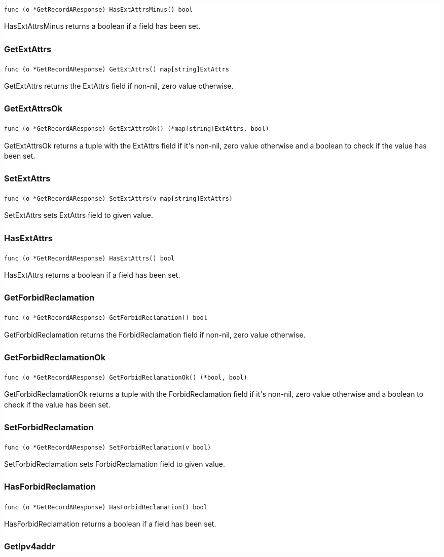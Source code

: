 `func (o *GetRecordAResponse) HasExtAttrsMinus() bool`

HasExtAttrsMinus returns a boolean if a field has been set.

### GetExtAttrs

`func (o *GetRecordAResponse) GetExtAttrs() map[string]ExtAttrs`

GetExtAttrs returns the ExtAttrs field if non-nil, zero value otherwise.

### GetExtAttrsOk

`func (o *GetRecordAResponse) GetExtAttrsOk() (*map[string]ExtAttrs, bool)`

GetExtAttrsOk returns a tuple with the ExtAttrs field if it's non-nil, zero value otherwise
and a boolean to check if the value has been set.

### SetExtAttrs

`func (o *GetRecordAResponse) SetExtAttrs(v map[string]ExtAttrs)`

SetExtAttrs sets ExtAttrs field to given value.

### HasExtAttrs

`func (o *GetRecordAResponse) HasExtAttrs() bool`

HasExtAttrs returns a boolean if a field has been set.

### GetForbidReclamation

`func (o *GetRecordAResponse) GetForbidReclamation() bool`

GetForbidReclamation returns the ForbidReclamation field if non-nil, zero value otherwise.

### GetForbidReclamationOk

`func (o *GetRecordAResponse) GetForbidReclamationOk() (*bool, bool)`

GetForbidReclamationOk returns a tuple with the ForbidReclamation field if it's non-nil, zero value otherwise
and a boolean to check if the value has been set.

### SetForbidReclamation

`func (o *GetRecordAResponse) SetForbidReclamation(v bool)`

SetForbidReclamation sets ForbidReclamation field to given value.

### HasForbidReclamation

`func (o *GetRecordAResponse) HasForbidReclamation() bool`

HasForbidReclamation returns a boolean if a field has been set.

### GetIpv4addr
